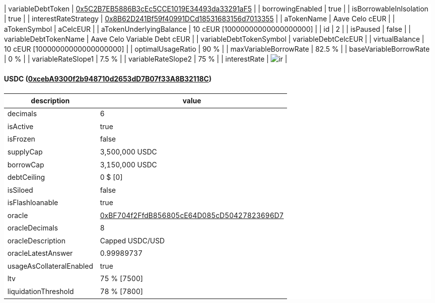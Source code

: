 | variableDebtToken | [0x5C2B7EB5886B3cEc5CCE1019E34493da33291aF5](https://celoscan.io/address/0x5C2B7EB5886B3cEc5CCE1019E34493da33291aF5) |
| borrowingEnabled | true |
| isBorrowableInIsolation | true |
| interestRateStrategy | [0x8B62D241Bf59f40991DCd18531683156d7013355](https://celoscan.io/address/0x8B62D241Bf59f40991DCd18531683156d7013355) |
| aTokenName | Aave Celo cEUR |
| aTokenSymbol | aCelcEUR |
| aTokenUnderlyingBalance | 10 cEUR [10000000000000000000] |
| id | 2 |
| isPaused | false |
| variableDebtTokenName | Aave Celo Variable Debt cEUR |
| variableDebtTokenSymbol | variableDebtCelcEUR |
| virtualBalance | 10 cEUR [10000000000000000000] |
| optimalUsageRatio | 90 % |
| maxVariableBorrowRate | 82.5 % |
| baseVariableBorrowRate | 0 % |
| variableRateSlope1 | 7.5 % |
| variableRateSlope2 | 75 % |
| interestRate | ![ir](https://dash.onaave.com/api/static?variableRateSlope1=75000000000000000000000000&variableRateSlope2=750000000000000000000000000&optimalUsageRatio=900000000000000000000000000&baseVariableBorrowRate=0&maxVariableBorrowRate=825000000000000000000000000) |


#### USDC ([0xcebA9300f2b948710d2653dD7B07f33A8B32118C](https://celoscan.io/address/0xcebA9300f2b948710d2653dD7B07f33A8B32118C))

| description | value |
| --- | --- |
| decimals | 6 |
| isActive | true |
| isFrozen | false |
| supplyCap | 3,500,000 USDC |
| borrowCap | 3,150,000 USDC |
| debtCeiling | 0 $ [0] |
| isSiloed | false |
| isFlashloanable | true |
| oracle | [0xBF704f2FfdB856805cE64D085cD50427823696D7](https://celoscan.io/address/0xBF704f2FfdB856805cE64D085cD50427823696D7) |
| oracleDecimals | 8 |
| oracleDescription | Capped USDC/USD |
| oracleLatestAnswer | 0.99989737 |
| usageAsCollateralEnabled | true |
| ltv | 75 % [7500] |
| liquidationThreshold | 78 % [7800] |